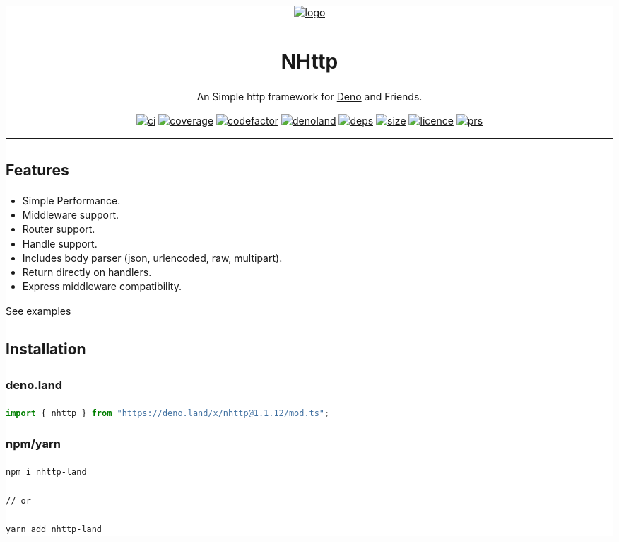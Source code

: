 

<p align="center">
  <a href="https://github.com/nhttp/nhttp"><img height="200" style="height: 200px" src="https://raw.githubusercontent.com/nhttp/nhttp/master/dummy/logo.png" alt="logo"></a>
  <h1 align="center">NHttp</h1>
</p>
<p align="center">
An Simple http framework for <a href="https://deno.land/">Deno</a> and Friends.
</p>
<p align="center">
   <a href="https://github.com/nhttp/nhttp"><img src="https://github.com/nhttp/nhttp/workflows/ci/badge.svg" alt="ci" /></a>
   <a href="https://codecov.io/gh/nhttp/nhttp"><img src="https://codecov.io/gh/nhttp/nhttp/branch/master/graph/badge.svg?token=SJ2NZQ0ZJG" alt="coverage" /></a>
   <a href="https://www.codefactor.io/repository/github/nhttp/nhttp/overview/master"><img src="https://www.codefactor.io/repository/github/nhttp/nhttp/badge/master" alt="codefactor" /></a>
   <a href="https://deno.land/x/nhttp"><img src="https://img.shields.io/endpoint?url=https%3A%2F%2Fdeno-visualizer.danopia.net%2Fshields%2Flatest-version%2Fx%2Fnhttp@1.1.12%2Fmod.ts" alt="denoland" /></a>
   <a href="https://deno.land/x/nhttp"><img src="https://img.shields.io/endpoint?url=https%3A%2F%2Fdeno-visualizer.danopia.net%2Fshields%2Fdep-count%2Fhttps%2Fdeno.land%2Fx%2Fnhttp%2Fmod.ts" alt="deps" /></a>
   <a href="https://deno.land/x/nhttp"><img src="https://img.shields.io/endpoint?url=https%3A%2F%2Fdeno-visualizer.danopia.net%2Fshields%2Fcache-size%2Fhttps%2Fdeno.land%2Fx%2Fnhttp%2Fmod.ts" alt="size" /></a>
   <a href="http://badges.mit-license.org"><img src="https://img.shields.io/:license-mit-blue.svg" alt="licence" /></a>
   <a href="http://makeapullrequest.com"><img src="https://img.shields.io/badge/PRs-welcome-blue.svg" alt="prs" /></a>
</p>
<hr/>

## Features

- Simple Performance.
- Middleware support.
- Router support.
- Handle support.
- Includes body parser (json, urlencoded, raw, multipart).
- Return directly on handlers.
- Express middleware compatibility.

[See examples](https://github.com/nhttp/nhttp/tree/master/examples)

## Installation

### deno.land

```ts
import { nhttp } from "https://deno.land/x/nhttp@1.1.12/mod.ts";
```

### npm/yarn

```bash
npm i nhttp-land

// or

yarn add nhttp-land
```
